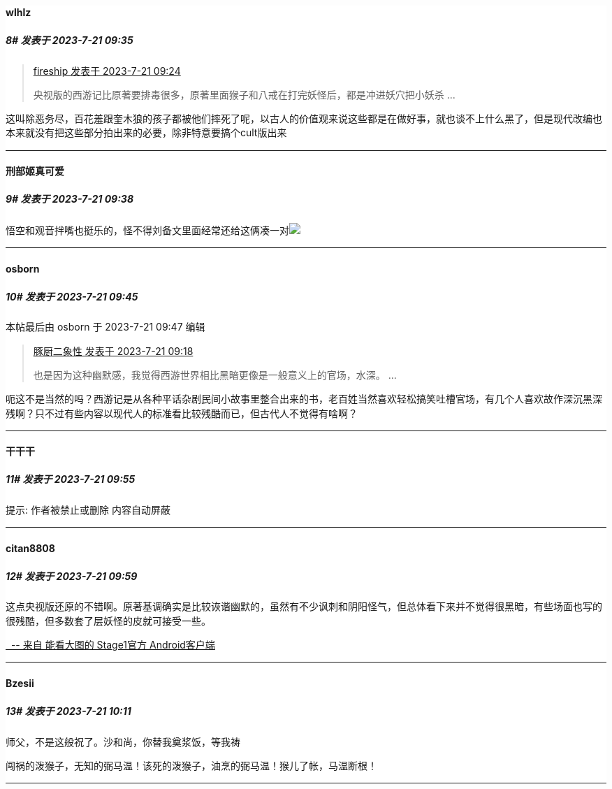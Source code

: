 ####  wlhlz  
##### 8#       发表于 2023-7-21 09:35

<blockquote><a href="httphttps://bbs.saraba1st.com/2b/forum.php?mod=redirect&amp;goto=findpost&amp;pid=61736176&amp;ptid=2145284" target="_blank">fireship 发表于 2023-7-21 09:24</a>

央视版的西游记比原著要排毒很多，原著里面猴子和八戒在打完妖怪后，都是冲进妖穴把小妖杀 ...</blockquote>
这叫除恶务尽，百花羞跟奎木狼的孩子都被他们摔死了呢，以古人的价值观来说这些都是在做好事，就也谈不上什么黑了，但是现代改编也本来就没有把这些部分拍出来的必要，除非特意要搞个cult版出来

*****

####  刑部姬真可爱  
##### 9#       发表于 2023-7-21 09:38

悟空和观音拌嘴也挺乐的，怪不得刘备文里面经常还给这俩凑一对<img src="https://static.saraba1st.com/image/smiley/face2017/066.png" referrerpolicy="no-referrer">

*****

####  osborn  
##### 10#       发表于 2023-7-21 09:45

 本帖最后由 osborn 于 2023-7-21 09:47 编辑 
<blockquote><a href="httphttps://bbs.saraba1st.com/2b/forum.php?mod=redirect&amp;goto=findpost&amp;pid=61736071&amp;ptid=2145284" target="_blank">豚厨二象性 发表于 2023-7-21 09:18</a>

也是因为这种幽默感，我觉得西游世界相比黑暗更像是一般意义上的官场，水深。 ...</blockquote>
呃这不是当然的吗？西游记是从各种平话杂剧民间小故事里整合出来的书，老百姓当然喜欢轻松搞笑吐槽官场，有几个人喜欢故作深沉黑深残啊？只不过有些内容以现代人的标准看比较残酷而已，但古代人不觉得有啥啊？

*****

####  干干干  
##### 11#       发表于 2023-7-21 09:55

提示: 作者被禁止或删除 内容自动屏蔽

*****

####  citan8808  
##### 12#       发表于 2023-7-21 09:59

这点央视版还原的不错啊。原著基调确实是比较诙谐幽默的，虽然有不少讽刺和阴阳怪气，但总体看下来并不觉得很黑暗，有些场面也写的很残酷，但多数套了层妖怪的皮就可接受一些。

[  -- 来自 能看大图的 Stage1官方 Android客户端](https://www.coolapk.com/apk/140634)

*****

####  Bzesii  
##### 13#       发表于 2023-7-21 10:11

师父，不是这般祝了。沙和尚，你替我奠浆饭，等我祷

闯祸的泼猴子，无知的弼马温！该死的泼猴子，油烹的弼马温！猴儿了帐，马温断根！

*****

